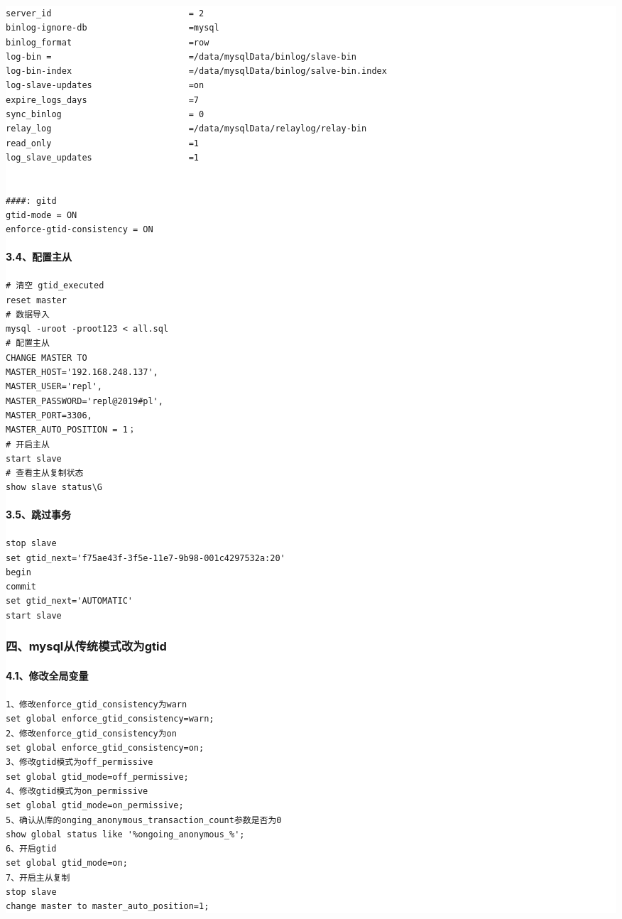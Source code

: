 ```shell
server_id                           = 2
binlog-ignore-db                    =mysql
binlog_format                       =row
log-bin =                           =/data/mysqlData/binlog/slave-bin
log-bin-index                       =/data/mysqlData/binlog/salve-bin.index
log-slave-updates                   =on
expire_logs_days                    =7
sync_binlog                         = 0
relay_log                           =/data/mysqlData/relaylog/relay-bin
read_only                           =1
log_slave_updates                   =1


####: gitd
gtid-mode = ON
enforce-gtid-consistency = ON
```
#### 3.4、配置主从
```shell
# 清空 gtid_executed
reset master
# 数据导入
mysql -uroot -proot123 < all.sql
# 配置主从
CHANGE MASTER TO
MASTER_HOST='192.168.248.137',
MASTER_USER='repl',
MASTER_PASSWORD='repl@2019#pl',
MASTER_PORT=3306,
MASTER_AUTO_POSITION = 1；
# 开启主从
start slave
# 查看主从复制状态
show slave status\G
```
#### 3.5、跳过事务
```shell
stop slave
set gtid_next='f75ae43f-3f5e-11e7-9b98-001c4297532a:20'
begin
commit
set gtid_next='AUTOMATIC'
start slave
```
### 四、mysql从传统模式改为gtid
#### 4.1、修改全局变量
```shell
1、修改enforce_gtid_consistency为warn
set global enforce_gtid_consistency=warn;
2、修改enforce_gtid_consistency为on
set global enforce_gtid_consistency=on;
3、修改gtid模式为off_permissive
set global gtid_mode=off_permissive;
4、修改gtid模式为on_permissive
set global gtid_mode=on_permissive;
5、确认从库的onging_anonymous_transaction_count参数是否为0
show global status like '%ongoing_anonymous_%';
6、开启gtid
set global gtid_mode=on;
7、开启主从复制
stop slave
change master to master_auto_position=1;
```